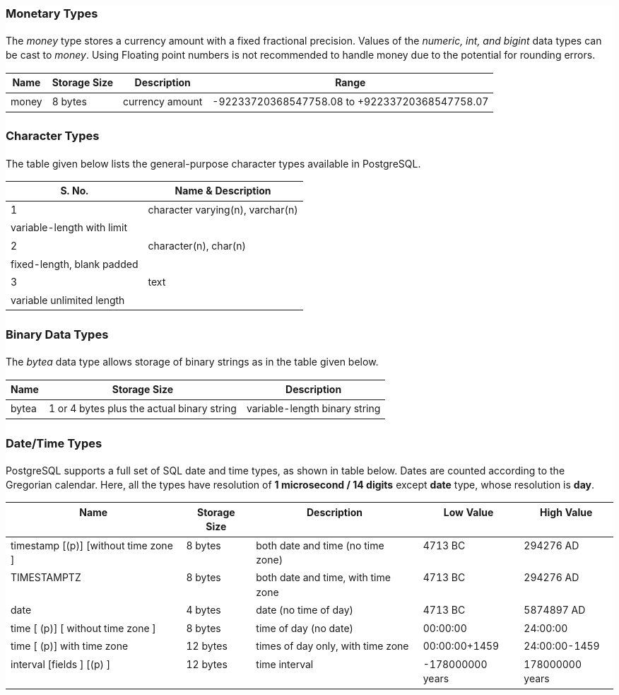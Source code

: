 ### **Monetary Types**

The *money* type stores a currency amount with a fixed fractional precision. Values of the *numeric, int, and bigint* data types can be cast to *money*. Using Floating point numbers is not recommended to handle money due to the potential for rounding errors.

| Name  | Storage Size | Description     | Range                                          |
| ----- | ------------ | --------------- | ---------------------------------------------- |
| money | 8 bytes      | currency amount | -92233720368547758.08 to +92233720368547758.07 |

### **Character Types**

The table given below lists the general-purpose character types available in PostgreSQL.

| S. No.                     | Name & Description               |
| -------------------------- | -------------------------------- |
| 1                          | character varying(n), varchar(n) |
| variable-length with limit |
| 2                          | character(n), char(n)            |
| fixed-length, blank padded |
| 3                          | text                             |
| variable unlimited length  |

### **Binary Data Types**

The *bytea* data type allows storage of binary strings as in the table given below.

| Name  | Storage Size                               | Description                   |
| ----- | ------------------------------------------ | ----------------------------- |
| bytea | 1 or 4 bytes plus the actual binary string | variable-length binary string |

### **Date/Time Types**

PostgreSQL supports a full set of SQL date and time types, as shown in table below. Dates are counted according to the Gregorian calendar. Here, all the types have resolution of **1 microsecond / 14 digits** except **date** type, whose resolution is **day**.

| Name                                 | Storage Size | Description                        | Low Value        | High Value      |
| ------------------------------------ | ------------ | ---------------------------------- | ---------------- | --------------- |
| timestamp [(p)] [without time zone ] | 8 bytes      | both date and time (no time zone)  | 4713 BC          | 294276 AD       |
| TIMESTAMPTZ                          | 8 bytes      | both date and time, with time zone | 4713 BC          | 294276 AD       |
| date                                 | 4 bytes      | date (no time of day)              | 4713 BC          | 5874897 AD      |
| time [ (p)] [ without time zone ]    | 8 bytes      | time of day (no date)              | 00:00:00         | 24:00:00        |
| time [ (p)] with time zone           | 12 bytes     | times of day only, with time zone  | 00:00:00+1459    | 24:00:00-1459   |
| interval [fields ] [(p) ]            | 12 bytes     | time interval                      | -178000000 years | 178000000 years |
